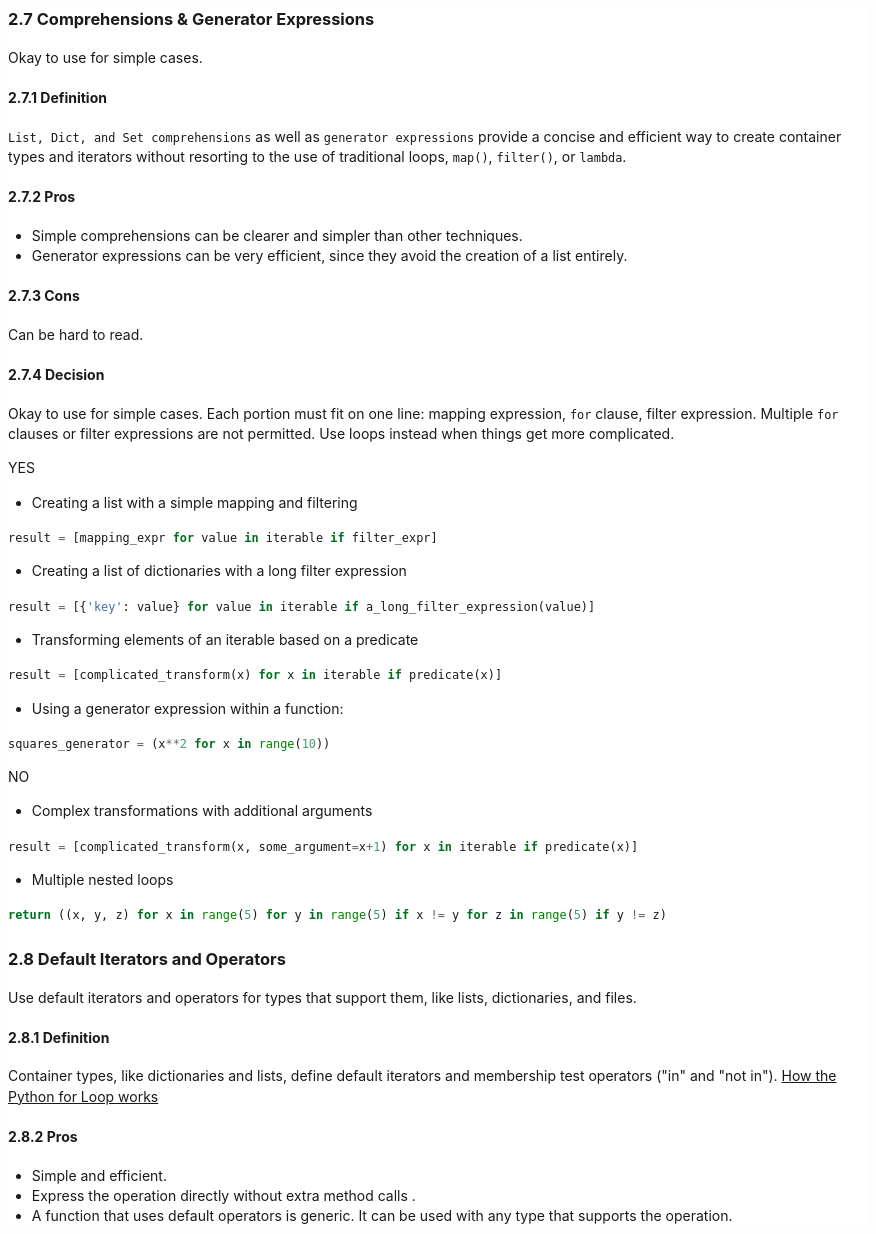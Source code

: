 






### 2.7 Comprehensions & Generator Expressions
Okay to use for simple cases.
#### 2.7.1 Definition 
`List, Dict, and Set comprehensions` as well as `generator expressions` provide a concise and efficient way to create container types and iterators without resorting to the use of traditional loops, `map()`, `filter()`, or `lambda`.
#### 2.7.2 Pros 
- Simple comprehensions can be clearer and simpler than other techniques.
- Generator expressions can be very efficient, since they avoid the creation of a list entirely.
#### 2.7.3 Cons 
Can be hard to read.
#### 2.7.4 Decision
Okay to use for simple cases. Each portion must fit on one line: mapping
expression, `for` clause, filter expression. Multiple `for` clauses or filter
expressions are not permitted. Use loops instead when things get more
complicated.

YES
- Creating a list with a simple mapping and filtering
```python
result = [mapping_expr for value in iterable if filter_expr]
```
- Creating a list of dictionaries with a long filter expression
```python
result = [{'key': value} for value in iterable if a_long_filter_expression(value)]
```

- Transforming elements of an iterable based on a predicate
```python
result = [complicated_transform(x) for x in iterable if predicate(x)]
```

- Using a generator expression within a function:
```python
squares_generator = (x**2 for x in range(10))
```
NO
- Complex transformations with additional arguments
```python
result = [complicated_transform(x, some_argument=x+1) for x in iterable if predicate(x)]
```
- Multiple nested loops
```python
return ((x, y, z) for x in range(5) for y in range(5) if x != y for z in range(5) if y != z)
```




### 2.8 Default Iterators and Operators
Use default iterators and operators for types that support them, like lists,
dictionaries, and files.
#### 2.8.1 Definition
Container types, like dictionaries and lists, define default iterators and
membership test operators ("in" and "not in").  [How the Python for Loop works](https://realpython.com/python-for-loop/#the-guts-of-the-python-for-loop)
#### 2.8.2 Pros
- Simple and efficient.
- Express the operation directly without extra method calls . 
- A function that uses default operators is generic. It can be used with any type that supports the operation.